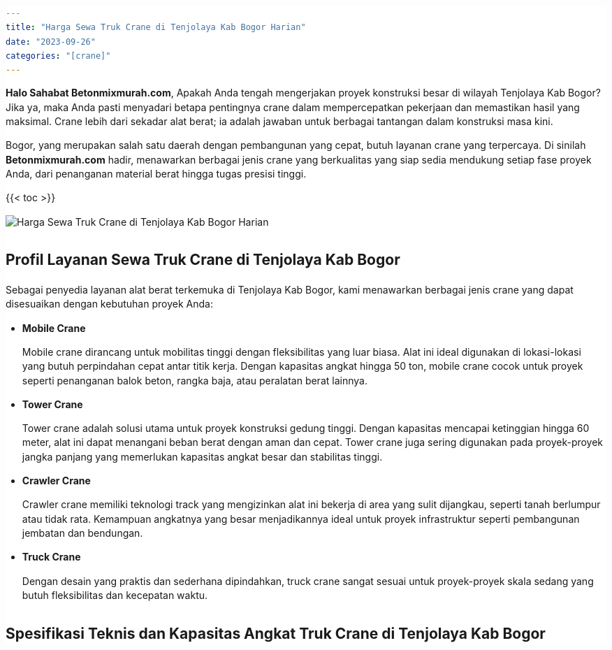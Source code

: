 ```yaml
---
title: "Harga Sewa Truk Crane di Tenjolaya Kab Bogor Harian"
date: "2023-09-26"
categories: "[crane]"
---
```


**Halo Sahabat Betonmixmurah.com**, Apakah Anda tengah mengerjakan proyek konstruksi besar di wilayah Tenjolaya Kab Bogor? Jika ya, maka Anda pasti menyadari betapa pentingnya crane dalam mempercepatkan pekerjaan dan memastikan hasil yang maksimal. Crane lebih dari sekadar alat berat; ia adalah jawaban untuk berbagai tantangan dalam konstruksi masa kini.

Bogor, yang merupakan salah satu daerah dengan pembangunan yang cepat, butuh layanan crane yang terpercaya. Di sinilah **Betonmixmurah.com** hadir, menawarkan berbagai jenis crane yang berkualitas yang siap sedia mendukung setiap fase proyek Anda, dari penanganan material berat hingga tugas presisi tinggi.

{{< toc >}}

![Harga Sewa Truk Crane di Tenjolaya Kab Bogor Harian](/images/crane/sewa-crane-05.jpg)

## Profil Layanan Sewa Truk Crane di Tenjolaya Kab Bogor

Sebagai penyedia layanan alat berat terkemuka di Tenjolaya Kab Bogor, kami menawarkan berbagai jenis crane yang dapat disesuaikan dengan kebutuhan proyek Anda:  

- **Mobile Crane**  

  Mobile crane dirancang untuk mobilitas tinggi dengan fleksibilitas yang luar biasa. Alat ini ideal digunakan di lokasi-lokasi yang butuh perpindahan cepat antar titik kerja. Dengan kapasitas angkat hingga 50 ton, mobile crane cocok untuk proyek seperti penanganan balok beton, rangka baja, atau peralatan berat lainnya.  

- **Tower Crane**  

  Tower crane adalah solusi utama untuk proyek konstruksi gedung tinggi. Dengan kapasitas mencapai ketinggian hingga 60 meter, alat ini dapat menangani beban berat dengan aman dan cepat. Tower crane juga sering digunakan pada proyek-proyek jangka panjang yang memerlukan kapasitas angkat besar dan stabilitas tinggi.  

- **Crawler Crane**  

  Crawler crane memiliki teknologi track yang mengizinkan alat ini bekerja di area yang sulit dijangkau, seperti tanah berlumpur atau tidak rata. Kemampuan angkatnya yang besar menjadikannya ideal untuk proyek infrastruktur seperti pembangunan jembatan dan bendungan.  

- **Truck Crane**  

  Dengan desain yang praktis dan sederhana dipindahkan, truck crane sangat sesuai untuk proyek-proyek skala sedang yang butuh fleksibilitas dan kecepatan waktu.

## Spesifikasi Teknis dan Kapasitas Angkat Truk Crane di Tenjolaya Kab Bogor 
